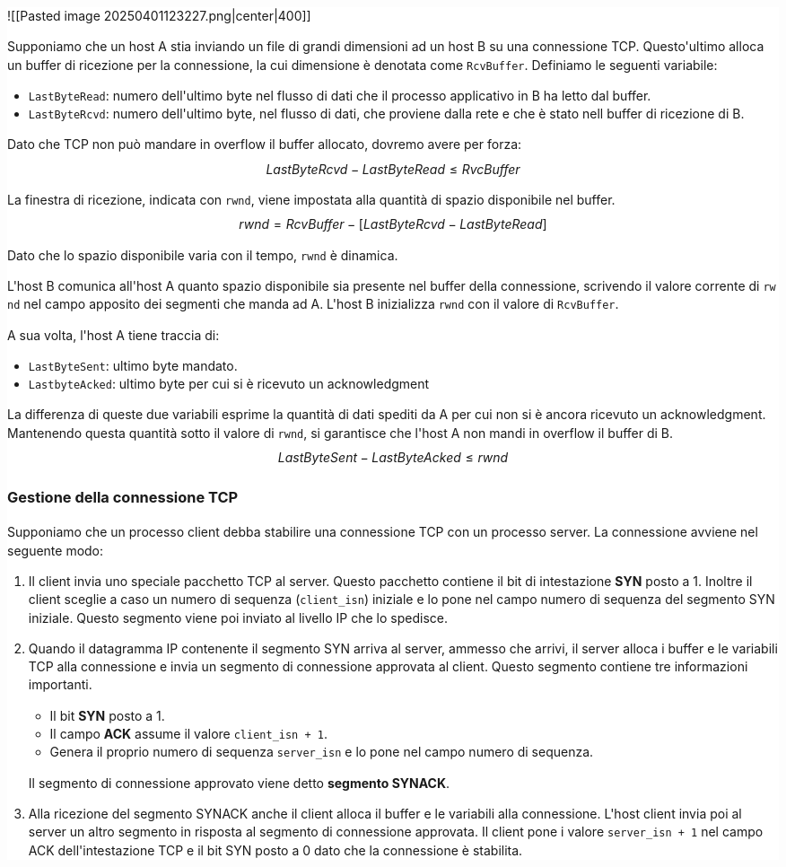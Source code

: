 ![[Pasted image 20250401123227.png|center|400]]

Supponiamo che un host A stia inviando un file di grandi dimensioni ad un host B su una connessione TCP. Questo'ultimo alloca un buffer di ricezione per la connessione, la cui dimensione è denotata come `RcvBuffer`. Definiamo le seguenti variabile:

- `LastByteRead`: numero dell'ultimo byte nel flusso di dati che il processo applicativo in B ha letto dal buffer.
- `LastByteRcvd`: numero dell'ultimo byte, nel flusso di dati, che proviene dalla rete e che è stato nell buffer di ricezione di B.

Dato che TCP non può mandare in overflow il buffer allocato, dovremo avere per forza:
$$LastByteRcvd - LastByteRead \leq RvcBuffer$$

La finestra di ricezione, indicata con `rwnd`, viene impostata alla quantità di spazio disponibile nel buffer.
$$rwnd = RcvBuffer - [LastByteRcvd - LastByteRead]$$

Dato che lo spazio disponibile varia con il tempo, `rwnd` è dinamica.

L'host B comunica all'host A quanto spazio disponibile sia presente nel buffer della connessione, scrivendo il valore corrente di `rwnd` nel campo apposito dei segmenti che manda ad A. L'host B inizializza `rwnd` con il valore di `RcvBuffer`.

A sua volta, l'host A tiene traccia di:

- `LastByteSent`: ultimo byte mandato.
- `LastbyteAcked`: ultimo byte per cui si è ricevuto un acknowledgment

La differenza di queste due variabili esprime la quantità di dati spediti da A per cui non si è ancora ricevuto un acknowledgment. Mantenendo questa quantità sotto il valore di `rwnd`, si garantisce che l'host A non mandi in overflow il buffer di B.
$$LastByteSent - LastByteAcked \leq rwnd$$

### Gestione della connessione TCP

Supponiamo che un processo client debba stabilire una connessione TCP con un processo server. La connessione avviene nel seguente modo:

1. Il client invia uno speciale pacchetto TCP al server. Questo pacchetto contiene il bit di intestazione **SYN** posto a 1. Inoltre il client sceglie a caso un numero di sequenza (`client_isn`) iniziale e lo pone nel campo numero di sequenza del segmento SYN iniziale. Questo segmento viene poi inviato al livello IP che lo spedisce.
2. Quando il datagramma IP contenente il segmento SYN arriva al server, ammesso che arrivi, il server alloca i buffer e le variabili TCP alla connessione e invia un segmento di connessione approvata al client. Questo segmento contiene tre informazioni importanti.
    - Il bit **SYN** posto a 1.
    - Il campo **ACK** assume il valore `client_isn + 1`.
    - Genera il proprio numero di sequenza `server_isn` e lo pone nel campo numero di sequenza.

    Il segmento di connessione approvato viene detto **segmento SYNACK**. 
3. Alla ricezione del segmento SYNACK anche il client alloca il buffer e le variabili alla connessione. L'host client invia poi al server un altro segmento in risposta al segmento di connessione approvata. Il client pone i valore `server_isn + 1` nel campo ACK dell'intestazione TCP e il bit SYN posto a 0 dato che la connessione è stabilita. 
